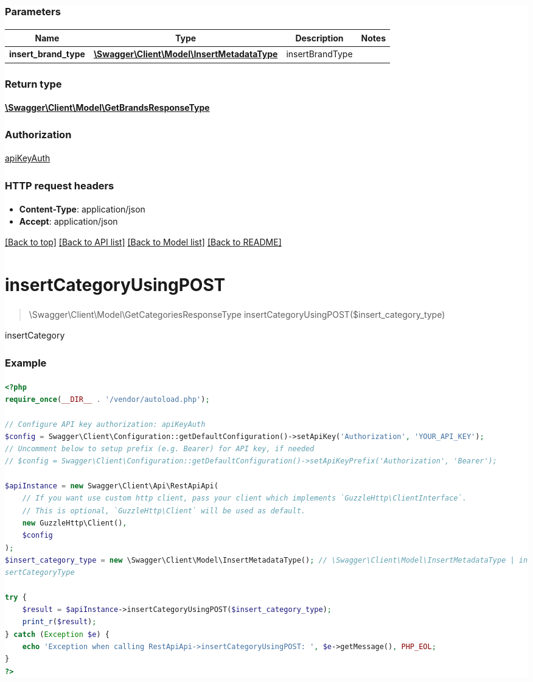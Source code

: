 ### Parameters

Name | Type | Description  | Notes
------------- | ------------- | ------------- | -------------
 **insert_brand_type** | [**\Swagger\Client\Model\InsertMetadataType**](../Model/InsertMetadataType.md)| insertBrandType |

### Return type

[**\Swagger\Client\Model\GetBrandsResponseType**](../Model/GetBrandsResponseType.md)

### Authorization

[apiKeyAuth](../../README.md#apiKeyAuth)

### HTTP request headers

 - **Content-Type**: application/json
 - **Accept**: application/json

[[Back to top]](#) [[Back to API list]](../../README.md#documentation-for-api-endpoints) [[Back to Model list]](../../README.md#documentation-for-models) [[Back to README]](../../README.md)

# **insertCategoryUsingPOST**
> \Swagger\Client\Model\GetCategoriesResponseType insertCategoryUsingPOST($insert_category_type)

insertCategory

### Example
```php
<?php
require_once(__DIR__ . '/vendor/autoload.php');

// Configure API key authorization: apiKeyAuth
$config = Swagger\Client\Configuration::getDefaultConfiguration()->setApiKey('Authorization', 'YOUR_API_KEY');
// Uncomment below to setup prefix (e.g. Bearer) for API key, if needed
// $config = Swagger\Client\Configuration::getDefaultConfiguration()->setApiKeyPrefix('Authorization', 'Bearer');

$apiInstance = new Swagger\Client\Api\RestApiApi(
    // If you want use custom http client, pass your client which implements `GuzzleHttp\ClientInterface`.
    // This is optional, `GuzzleHttp\Client` will be used as default.
    new GuzzleHttp\Client(),
    $config
);
$insert_category_type = new \Swagger\Client\Model\InsertMetadataType(); // \Swagger\Client\Model\InsertMetadataType | insertCategoryType

try {
    $result = $apiInstance->insertCategoryUsingPOST($insert_category_type);
    print_r($result);
} catch (Exception $e) {
    echo 'Exception when calling RestApiApi->insertCategoryUsingPOST: ', $e->getMessage(), PHP_EOL;
}
?>
```
